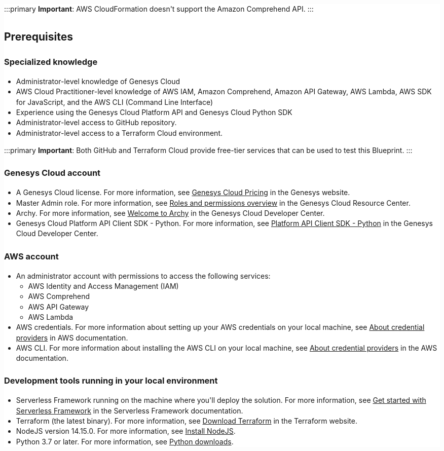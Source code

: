 :::primary
**Important**: AWS CloudFormation doesn't support the Amazon Comprehend API.
:::


## Prerequisites

### Specialized knowledge

* Administrator-level knowledge of Genesys Cloud
* AWS Cloud Practitioner-level knowledge of AWS IAM, Amazon Comprehend, Amazon API Gateway, AWS Lambda, AWS SDK for JavaScript, and the AWS CLI (Command Line Interface)
* Experience using the Genesys Cloud Platform API and Genesys Cloud Python SDK
* Administrator-level access to GitHub repository.
* Administrator-level access to a Terraform Cloud environment.

:::primary
**Important**: Both GitHub and Terraform Cloud provide free-tier services that can be used to test this Blueprint.
:::

### Genesys Cloud account

* A Genesys Cloud license. For more information, see [Genesys Cloud Pricing](https://www.genesys.com/pricing "Opens the Genesys Cloud pricing page") in the Genesys website.
* Master Admin role. For more information, see [Roles and permissions overview](https://help.mypurecloud.com/?p=24360 "Opens the Roles and permissions overview article") in the Genesys Cloud Resource Center.
* Archy. For more information, see [Welcome to Archy](/devapps/archy/ "Goes to the Welcome to Archy page") in the Genesys Cloud Developer Center.
* Genesys Cloud Platform API Client SDK - Python. For more information, see [Platform API Client SDK - Python](/api/rest/client-libraries/python/ "Goes to the Platform API Client SDK - Python page") in the Genesys Cloud Developer Center.

### AWS account

* An administrator account with permissions to access the following services:
  * AWS Identity and Access Management (IAM)
  * AWS Comprehend
  * AWS API Gateway
  * AWS Lambda
* AWS credentials. For more information about setting up your AWS credentials on your local machine, see [About credential providers](https://docs.aws.amazon.com/sdkref/latest/guide/creds-config-files.html "Opens the About credential providers page") in AWS documentation.
* AWS CLI. For more information about installing the AWS CLI on your local machine, see [About credential providers](https://aws.amazon.com/cli/ "Opens the About credential providers page") in the AWS documentation.

### Development tools running in your local environment
* Serverless Framework running on the machine where you'll deploy the solution. For more information, see [Get started with Serverless Framework](https://www.serverless.com/framework/docs/getting-started/ "Opens the Serverless Framework page") in the Serverless Framework documentation.
* Terraform (the latest binary). For more information, see [Download Terraform](https://www.terraform.io/downloads.html "Opens the Download Terraform page") in the Terraform website.
* NodeJS version 14.15.0. For more information, see [Install NodeJS](https://github.com/nvm-sh/nvm "Opens the NodeJS GitHub repository").  
* Python 3.7 or later. For more information, see [Python downloads](https://www.python.org/downloads/ "Goes to the Python Downloads website").
